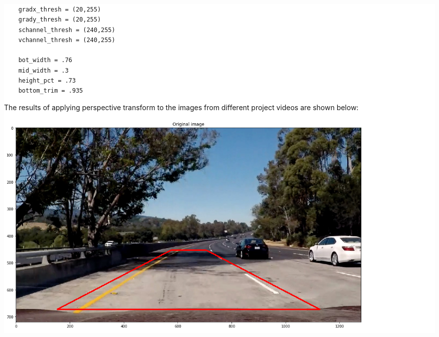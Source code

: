 ```
    gradx_thresh = (20,255) 
    grady_thresh = (20,255) 
    schannel_thresh = (240,255)
    vchannel_thresh = (240,255)

    bot_width = .76 
    mid_width = .3
    height_pct = .73
    bottom_trim = .935
```

The results of applying perspective transform to the images from different project videos are shown below: 

<img src="submission_res/test_1_bird_eye.png" width="720" alt="Combined Image" />